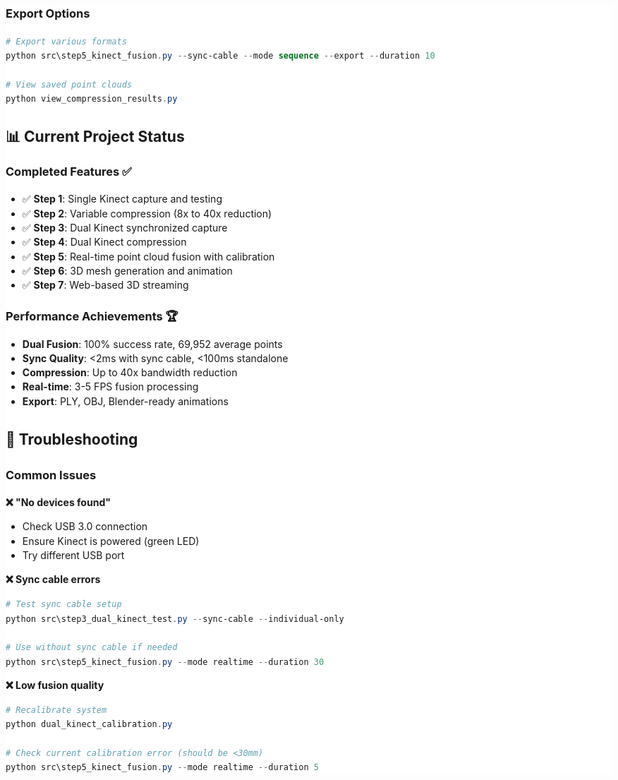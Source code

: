 ### Export Options
```powershell
# Export various formats
python src\step5_kinect_fusion.py --sync-cable --mode sequence --export --duration 10

# View saved point clouds
python view_compression_results.py
```

## 📊 Current Project Status

### Completed Features ✅
- ✅ **Step 1**: Single Kinect capture and testing
- ✅ **Step 2**: Variable compression (8x to 40x reduction)
- ✅ **Step 3**: Dual Kinect synchronized capture
- ✅ **Step 4**: Dual Kinect compression
- ✅ **Step 5**: Real-time point cloud fusion with calibration
- ✅ **Step 6**: 3D mesh generation and animation
- ✅ **Step 7**: Web-based 3D streaming

### Performance Achievements 🏆
- **Dual Fusion**: 100% success rate, 69,952 average points
- **Sync Quality**: <2ms with sync cable, <100ms standalone
- **Compression**: Up to 40x bandwidth reduction
- **Real-time**: 3-5 FPS fusion processing
- **Export**: PLY, OBJ, Blender-ready animations

## 🔧 Troubleshooting

### Common Issues

**❌ "No devices found"**
- Check USB 3.0 connection
- Ensure Kinect is powered (green LED)
- Try different USB port

**❌ Sync cable errors**
```powershell
# Test sync cable setup
python src\step3_dual_kinect_test.py --sync-cable --individual-only

# Use without sync cable if needed
python src\step5_kinect_fusion.py --mode realtime --duration 30
```

**❌ Low fusion quality**
```powershell
# Recalibrate system
python dual_kinect_calibration.py

# Check current calibration error (should be <30mm)
python src\step5_kinect_fusion.py --mode realtime --duration 5
```

